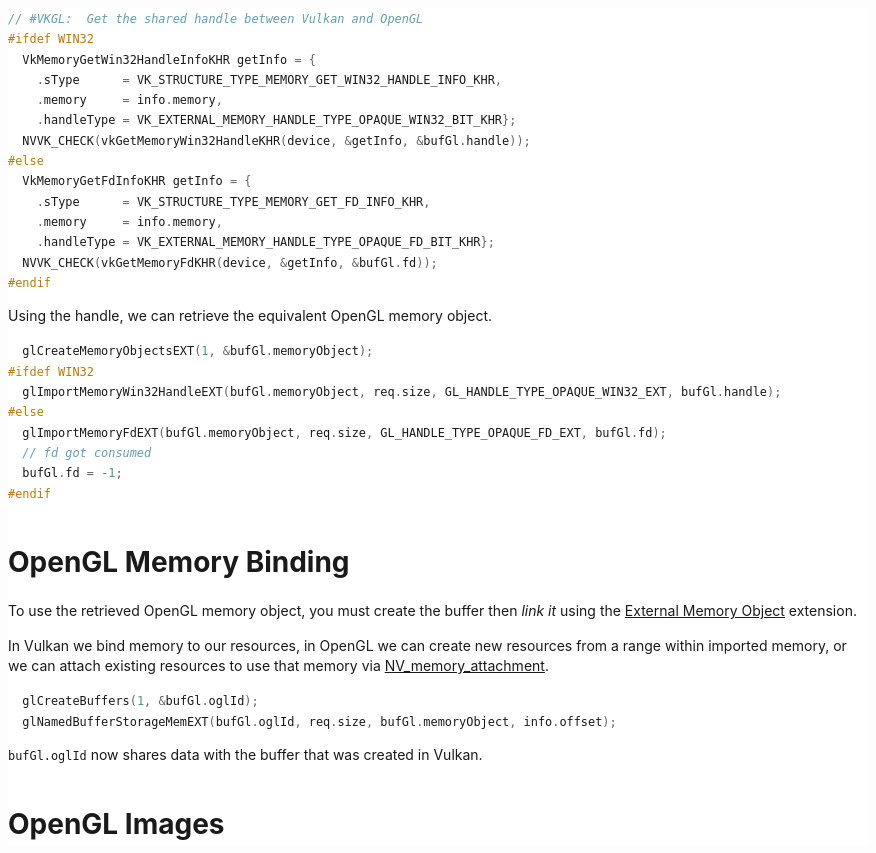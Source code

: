 
~~~~ C++
// #VKGL:  Get the shared handle between Vulkan and OpenGL
#ifdef WIN32
  VkMemoryGetWin32HandleInfoKHR getInfo = {
    .sType      = VK_STRUCTURE_TYPE_MEMORY_GET_WIN32_HANDLE_INFO_KHR,
    .memory     = info.memory,
    .handleType = VK_EXTERNAL_MEMORY_HANDLE_TYPE_OPAQUE_WIN32_BIT_KHR};
  NVVK_CHECK(vkGetMemoryWin32HandleKHR(device, &getInfo, &bufGl.handle));
#else
  VkMemoryGetFdInfoKHR getInfo = {
    .sType      = VK_STRUCTURE_TYPE_MEMORY_GET_FD_INFO_KHR,
    .memory     = info.memory,
    .handleType = VK_EXTERNAL_MEMORY_HANDLE_TYPE_OPAQUE_FD_BIT_KHR};
  NVVK_CHECK(vkGetMemoryFdKHR(device, &getInfo, &bufGl.fd));
#endif
~~~~

Using the handle, we can retrieve the equivalent OpenGL memory object.

~~~~ C++
  glCreateMemoryObjectsEXT(1, &bufGl.memoryObject);
#ifdef WIN32
  glImportMemoryWin32HandleEXT(bufGl.memoryObject, req.size, GL_HANDLE_TYPE_OPAQUE_WIN32_EXT, bufGl.handle);
#else
  glImportMemoryFdEXT(bufGl.memoryObject, req.size, GL_HANDLE_TYPE_OPAQUE_FD_EXT, bufGl.fd);
  // fd got consumed
  bufGl.fd = -1;
#endif
~~~~



# OpenGL Memory Binding

To use the retrieved OpenGL memory object, you must create the buffer then _link it_ using the 
[External Memory Object](https://www.khronos.org/registry/OpenGL/extensions/EXT/EXT_external_objects.txt) extension.

In Vulkan we bind memory to our resources, in OpenGL we can create new resources from a range within imported memory, 
or we can attach existing resources to use that memory via [NV_memory_attachment](https://www.khronos.org/registry/OpenGL/extensions/NV/NV_memory_attachment.txt).

~~~~C++
  glCreateBuffers(1, &bufGl.oglId);
  glNamedBufferStorageMemEXT(bufGl.oglId, req.size, bufGl.memoryObject, info.offset);
~~~~

`bufGl.oglId` now shares data with the buffer that was created in Vulkan.



# OpenGL Images

